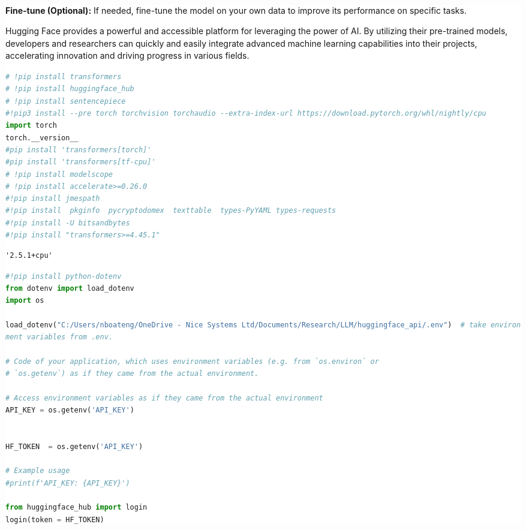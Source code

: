 **Fine-tune (Optional):** If needed, fine-tune the model on your own data to improve its performance on specific tasks.

Hugging Face provides a powerful and accessible platform for leveraging the power of AI. By utilizing their pre-trained models, developers and researchers can quickly and easily integrate advanced machine learning capabilities into their projects, accelerating innovation and driving progress in various fields.


```python
# !pip install transformers
# !pip install huggingface_hub
# !pip install sentencepiece 
#!pip3 install --pre torch torchvision torchaudio --extra-index-url https://download.pytorch.org/whl/nightly/cpu
import torch
torch.__version__
#pip install 'transformers[torch]'
#pip install 'transformers[tf-cpu]'
# !pip install modelscope
# !pip install accelerate>=0.26.0
#!pip install jmespath
#!pip install  pkginfo  pycryptodomex  texttable  types-PyYAML types-requests
#!pip install -U bitsandbytes
#!pip install "transformers>=4.45.1"


```




    '2.5.1+cpu'




```python
#!pip install python-dotenv
from dotenv import load_dotenv
import os

load_dotenv("C:/Users/nboateng/OneDrive - Nice Systems Ltd/Documents/Research/LLM/huggingface_api/.env")  # take environment variables from .env.

# Code of your application, which uses environment variables (e.g. from `os.environ` or
# `os.getenv`) as if they came from the actual environment.

# Access environment variables as if they came from the actual environment
API_KEY = os.getenv('API_KEY')


HF_TOKEN  = os.getenv('API_KEY')

# Example usage
#print(f'API_KEY: {API_KEY}')

from huggingface_hub import login
login(token = HF_TOKEN)
```
